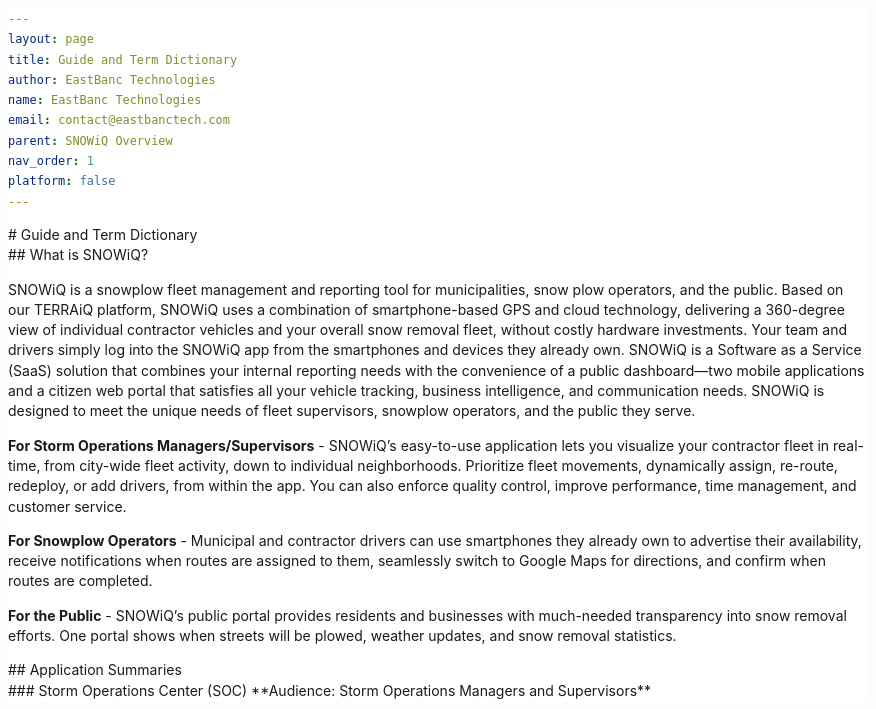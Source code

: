 ```yaml
---
layout: page
title: Guide and Term Dictionary
author: EastBanc Technologies
name: EastBanc Technologies
email: contact@eastbanctech.com
parent: SNOWiQ Overview
nav_order: 1
platform: false
---
```

<section id="Guide-and-Term-Dictionary" markdown="1">
# Guide and Term Dictionary


<section id="What-is-SNOWiQ" markdown="1">
## What is SNOWiQ?
    
SNOWiQ is a snowplow fleet management and reporting tool for municipalities, snow plow operators, and the public. Based on our TERRAiQ platform, SNOWiQ uses a combination of smartphone-based GPS and cloud technology, delivering a 360-degree view of individual contractor vehicles and your overall snow removal fleet, without costly hardware investments.  Your team and drivers simply log into the SNOWiQ app from the smartphones and devices they already own. SNOWiQ is a Software as a Service (SaaS) solution that combines your internal reporting needs with the convenience of a public dashboard—two mobile applications and a citizen web portal that satisfies all your vehicle tracking, business intelligence, and communication needs. SNOWiQ is designed to meet the unique needs of fleet supervisors, snowplow operators, and the public they serve.

**For Storm Operations Managers/Supervisors** - SNOWiQ’s easy-to-use application lets you visualize your contractor fleet in real-time, from city-wide fleet activity, down to individual neighborhoods. Prioritize fleet movements, dynamically assign, re-route, redeploy, or add drivers, from within the app. You can also enforce quality control, improve performance, time management, and customer service. 

**For Snowplow Operators** - Municipal and contractor drivers can use smartphones they already own to advertise their availability, receive notifications when routes are assigned to them, seamlessly switch to Google Maps for directions, and confirm when routes are completed.  

**For the Public** - SNOWiQ’s public portal provides residents and businesses with much-needed transparency into snow removal efforts. One portal shows when streets will be plowed, weather updates, and snow removal statistics.
</section>

<section id="Application-Summaries" markdown="1">
## Application Summaries

<section id="Storm-Operations-Center-SOC" markdown="1">
### Storm Operations Center (SOC)
**Audience: Storm Operations Managers and Supervisors**
